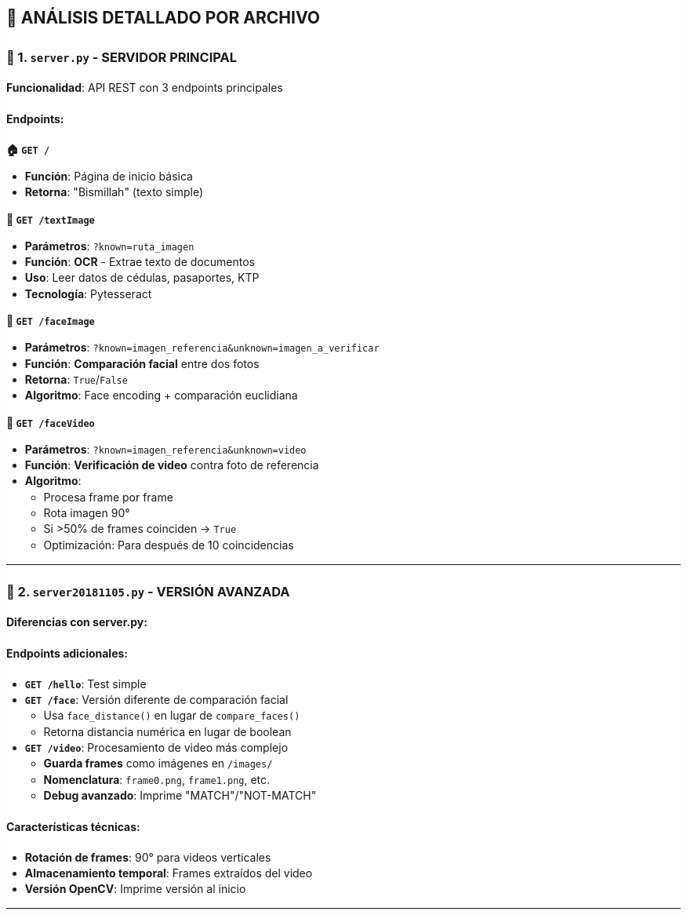 ## **📁 ANÁLISIS DETALLADO POR ARCHIVO**

### **🚀 1. `server.py` - SERVIDOR PRINCIPAL**

**Funcionalidad**: API REST con 3 endpoints principales

#### **Endpoints:**

**🏠 `GET /`**
- **Función**: Página de inicio básica
- **Retorna**: "Bismillah" (texto simple)

**📄 `GET /textImage`**
- **Parámetros**: `?known=ruta_imagen`
- **Función**: **OCR** - Extrae texto de documentos
- **Uso**: Leer datos de cédulas, pasaportes, KTP
- **Tecnología**: Pytesseract

**👤 `GET /faceImage`**
- **Parámetros**: `?known=imagen_referencia&unknown=imagen_a_verificar`
- **Función**: **Comparación facial** entre dos fotos
- **Retorna**: `True`/`False`
- **Algoritmo**: Face encoding + comparación euclidiana

**🎥 `GET /faceVideo`**
- **Parámetros**: `?known=imagen_referencia&unknown=video`
- **Función**: **Verificación de video** contra foto de referencia
- **Algoritmo**: 
  - Procesa frame por frame
  - Rota imagen 90°
  - Si >50% de frames coinciden → `True`
  - Optimización: Para después de 10 coincidencias

---

### **📱 2. `server20181105.py` - VERSIÓN AVANZADA**

**Diferencias con server.py:**

#### **Endpoints adicionales:**
- **`GET /hello`**: Test simple
- **`GET /face`**: Versión diferente de comparación facial
  - Usa `face_distance()` en lugar de `compare_faces()`
  - Retorna distancia numérica en lugar de boolean
- **`GET /video`**: Procesamiento de video más complejo
  - **Guarda frames** como imágenes en `/images/`
  - **Nomenclatura**: `frame0.png`, `frame1.png`, etc.
  - **Debug avanzado**: Imprime "MATCH"/"NOT-MATCH"

#### **Características técnicas:**
- **Rotación de frames**: 90° para videos verticales
- **Almacenamiento temporal**: Frames extraídos del video
- **Versión OpenCV**: Imprime versión al inicio

---